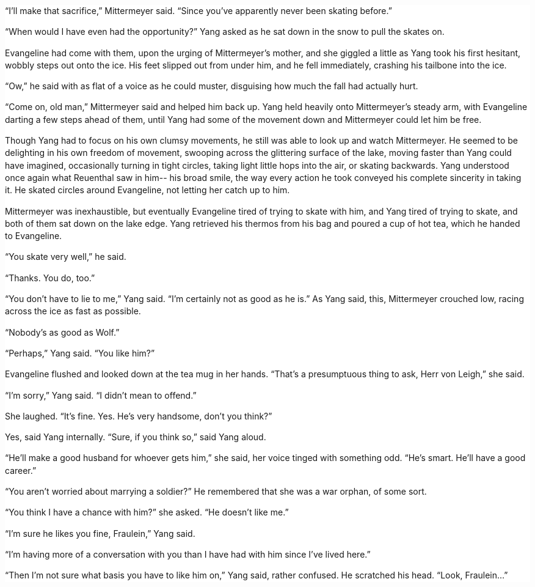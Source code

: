 “I’ll make that sacrifice,” Mittermeyer said. “Since you’ve apparently never been skating before.”

“When would I have even had the opportunity?” Yang asked as he sat down in the snow to pull the skates on. 

Evangeline had come with them, upon the urging of Mittermeyer’s mother, and she giggled a little as Yang took his first hesitant, wobbly steps out onto the ice. His feet slipped out from under him, and he fell immediately, crashing his tailbone into the ice.

“Ow,” he said with as flat of a voice as he could muster, disguising how much the fall had actually hurt.

“Come on, old man,” Mittermeyer said and helped him back up. Yang held heavily onto Mittermeyer’s steady arm, with Evangeline darting a few steps ahead of them, until Yang had some of the movement down and Mittermeyer could let him be free. 

Though Yang had to focus on his own clumsy movements, he still was able to look up and watch Mittermeyer. He seemed to be delighting in his own freedom of movement, swooping across the glittering surface of the lake, moving faster than Yang could have imagined, occasionally turning in tight circles, taking light little hops into the air, or skating backwards. Yang understood once again what Reuenthal saw in him-- his broad smile, the way every action he took conveyed his complete sincerity in taking it. He skated circles around Evangeline, not letting her catch up to him. 

Mittermeyer was inexhaustible, but eventually Evangeline tired of trying to skate with him, and Yang tired of trying to skate, and both of them sat down on the lake edge. Yang retrieved his thermos from his bag and poured a cup of hot tea, which he handed to Evangeline. 

“You skate very well,” he said.

“Thanks. You do, too.” 

“You don’t have to lie to me,” Yang said. “I’m certainly not as good as he is.” As Yang said, this, Mittermeyer crouched low, racing across the ice as fast as possible.

“Nobody’s as good as Wolf.”

“Perhaps,” Yang said. “You like him?”

Evangeline flushed and looked down at the tea mug in her hands. “That’s a presumptuous thing to ask, Herr von Leigh,” she said.

“I’m sorry,” Yang said. “I didn’t mean to offend.”

She laughed. “It’s fine. Yes. He’s very handsome, don’t you think?”

Yes, said Yang internally. “Sure, if you think so,” said Yang aloud.

“He’ll make a good husband for whoever gets him,” she said, her voice tinged with something odd. “He’s smart. He’ll have a good career.”

“You aren’t worried about marrying a soldier?” He remembered that she was a war orphan, of some sort.

“You think I have a chance with him?” she asked. “He doesn’t like me.”

“I’m sure he likes you fine, Fraulein,” Yang said.

“I’m having more of a conversation with you than I have had with him since I’ve lived here.”

“Then I’m not sure what basis you have to like him on,” Yang said, rather confused. He scratched his head. “Look, Fraulein…”
